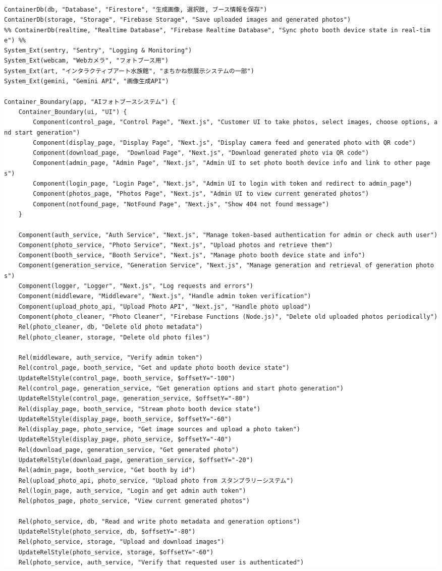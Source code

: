 ```mermaid
ContainerDb(db, "Database", "Firestore", "生成画像, 選択肢, ブース情報を保存")
ContainerDb(storage, "Storage", "Firebase Storage", "Save uploaded images and generated photos")
%% ContainerDb(realtime, "Realtime Database", "Firebase Realtime Database", "Sync photo booth device state in real-time") %%
System_Ext(sentry, "Sentry", "Logging & Monitoring")
System_Ext(webcam, "Webカメラ", "フォトブース用")
System_Ext(art, "インタラクティブアート水族館", "まちかね祭展示システムの一部")
System_Ext(gemini, "Gemini API", "画像生成API")

Container_Boundary(app, "AIフォトブースシステム") {
	Container_Boundary(ui, "UI") {
		Component(control_page, "Control Page", "Next.js", "Customer UI to take photos, select images, choose options, and start generation")
		Component(display_page, "Display Page", "Next.js", "Display camera feed and generated photo with QR code")
		Component(download_page,  "Download Page", "Next.js", "Download generated photo via QR code")
		Component(admin_page, "Admin Page", "Next.js", "Admin UI to set photo booth device info and link to other pages")
		Component(login_page, "Login Page", "Next.js", "Admin UI to login with token and redirect to admin_page")
		Component(photos_page, "Photos Page", "Next.js", "Admin UI to view current generated photos")
		Component(notfound_page, "NotFound Page", "Next.js", "Show 404 not found message")
	}
	
	Component(auth_service, "Auth Service", "Next.js", "Manage token-based authentication for admin or check auth user")
	Component(photo_service, "Photo Service", "Next.js", "Upload photos and retrieve them")
	Component(booth_service, "Booth Service", "Next.js", "Manage photo booth device state and info")
	Component(generation_service, "Generation Service", "Next.js", "Manage generation and retrieval of generation photos")
	Component(logger, "Logger", "Next.js", "Log requests and errors")
	Component(middleware, "Middleware", "Next.js", "Handle admin token verification")
	Component(upload_photo_api, "Upload Photo API", "Next.js", "Handle photo upload")
	Component(photo_cleaner, "Photo Cleaner", "Firebase Functions (Node.js)", "Delete old uploaded photos periodically")
	Rel(photo_cleaner, db, "Delete old photo metadata")
	Rel(photo_cleaner, storage, "Delete old photo files")
	
	Rel(middleware, auth_service, "Verify admin token")
	Rel(control_page, booth_service, "Get and update photo booth device state")
	UpdateRelStyle(control_page, booth_service, $offsetY="-100")
	Rel(control_page, generation_service, "Get generation options and start photo generation")
	UpdateRelStyle(control_page, generation_service, $offsetY="-80")
	Rel(display_page, booth_service, "Stream photo booth device state")
	UpdateRelStyle(display_page, booth_service, $offsetY="-60")
	Rel(display_page, photo_service, "Get image sources and upload a photo taken")
	UpdateRelStyle(display_page, photo_service, $offsetY="-40")
	Rel(download_page, generation_service, "Get generated photo")
	UpdateRelStyle(download_page, generation_service, $offsetY="-20")
	Rel(admin_page, booth_service, "Get booth by id")
	Rel(upload_photo_api, photo_service, "Upload photo from スタンプラリーシステム")
	Rel(login_page, auth_service, "Login and get admin auth token")
	Rel(photos_page, photo_service, "View current generated photos")
	
	Rel(photo_service, db, "Read and write photo metadata and generation options")
	UpdateRelStyle(photo_service, db, $offsetY="-80")
	Rel(photo_service, storage, "Upload and download images")
	UpdateRelStyle(photo_service, storage, $offsetY="-60")
	Rel(photo_service, auth_service, "Verify that requested user is authenticated")
```